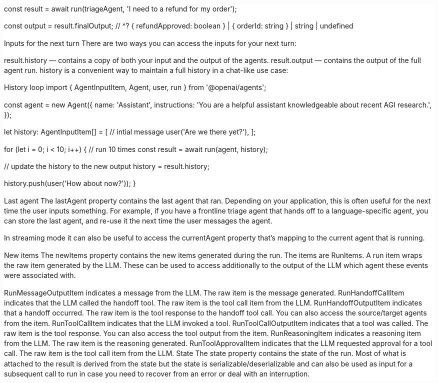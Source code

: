 const result = await run(triageAgent, 'I need to a refund for my order');

const output = result.finalOutput;
// ^? { refundApproved: boolean } | { orderId: string } | string | undefined

Inputs for the next turn
There are two ways you can access the inputs for your next turn:

result.history — contains a copy of both your input and the output of the agents.
result.output — contains the output of the full agent run.
history is a convenient way to maintain a full history in a chat-like use case:

History loop
import { AgentInputItem, Agent, user, run } from '@openai/agents';

const agent = new Agent({
  name: 'Assistant',
  instructions:
    'You are a helpful assistant knowledgeable about recent AGI research.',
});

let history: AgentInputItem[] = [
  // intial message
  user('Are we there yet?'),
];

for (let i = 0; i < 10; i++) {
  // run 10 times
  const result = await run(agent, history);

  // update the history to the new output
  history = result.history;

  history.push(user('How about now?'));
}

Last agent
The lastAgent property contains the last agent that ran. Depending on your application, this is often useful for the next time the user inputs something. For example, if you have a frontline triage agent that hands off to a language-specific agent, you can store the last agent, and re-use it the next time the user messages the agent.

In streaming mode it can also be useful to access the currentAgent property that’s mapping to the current agent that is running.

New items
The newItems property contains the new items generated during the run. The items are RunItems. A run item wraps the raw item generated by the LLM. These can be used to access additionally to the output of the LLM which agent these events were associated with.

RunMessageOutputItem indicates a message from the LLM. The raw item is the message generated.
RunHandoffCallItem indicates that the LLM called the handoff tool. The raw item is the tool call item from the LLM.
RunHandoffOutputItem indicates that a handoff occurred. The raw item is the tool response to the handoff tool call. You can also access the source/target agents from the item.
RunToolCallItem indicates that the LLM invoked a tool.
RunToolCallOutputItem indicates that a tool was called. The raw item is the tool response. You can also access the tool output from the item.
RunReasoningItem indicates a reasoning item from the LLM. The raw item is the reasoning generated.
RunToolApprovalItem indicates that the LLM requested approval for a tool call. The raw item is the tool call item from the LLM.
State
The state property contains the state of the run. Most of what is attached to the result is derived from the state but the state is serializable/deserializable and can also be used as input for a subsequent call to run in case you need to recover from an error or deal with an interruption.
